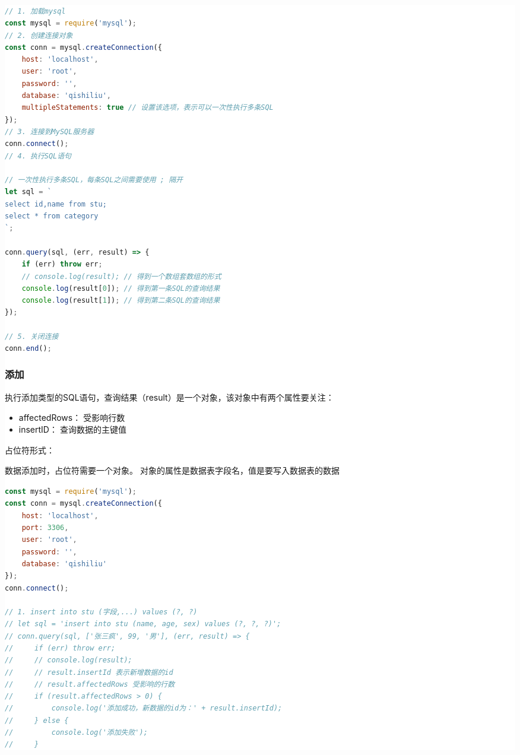 ```js
// 1. 加载mysql
const mysql = require('mysql');
// 2. 创建连接对象
const conn = mysql.createConnection({
    host: 'localhost',
    user: 'root',
    password: '',
    database: 'qishiliu',
    multipleStatements: true // 设置该选项，表示可以一次性执行多条SQL
});
// 3. 连接到MySQL服务器
conn.connect();
// 4. 执行SQL语句

// 一次性执行多条SQL，每条SQL之间需要使用 ; 隔开
let sql = `
select id,name from stu;
select * from category
`;

conn.query(sql, (err, result) => {
    if (err) throw err;
    // console.log(result); // 得到一个数组套数组的形式
    console.log(result[0]); // 得到第一条SQL的查询结果
    console.log(result[1]); // 得到第二条SQL的查询结果
});

// 5. 关闭连接
conn.end();
```

###  添加

执行添加类型的SQL语句，查询结果（result）是一个对象，该对象中有两个属性要关注：

- affectedRows： 受影响行数
- insertID： 查询数据的主键值

占位符形式：

  数据添加时，占位符需要一个对象。 对象的属性是数据表字段名，值是要写入数据表的数据

```js
const mysql = require('mysql');
const conn = mysql.createConnection({
    host: 'localhost',
    port: 3306,
    user: 'root',
    password: '',
    database: 'qishiliu'
});
conn.connect();

// 1. insert into stu (字段,...) values (?, ?)
// let sql = 'insert into stu (name, age, sex) values (?, ?, ?)';
// conn.query(sql, ['张三疯', 99, '男'], (err, result) => {
//     if (err) throw err;
//     // console.log(result);
//     // result.insertId 表示新增数据的id
//     // result.affectedRows 受影响的行数
//     if (result.affectedRows > 0) {
//         console.log('添加成功，新数据的id为：' + result.insertId);
//     } else {
//         console.log('添加失败');
//     }
```